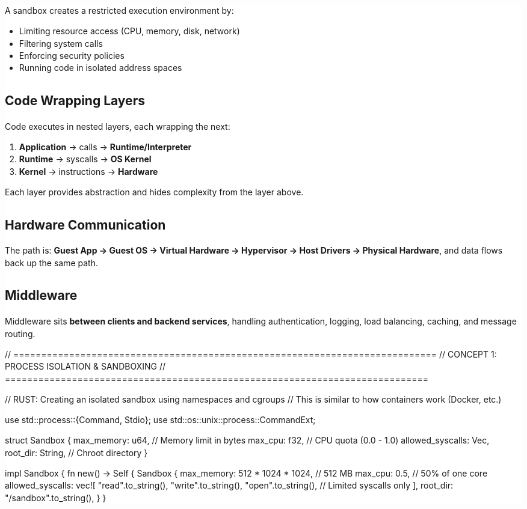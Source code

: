 A sandbox creates a restricted execution environment by:
- Limiting resource access (CPU, memory, disk, network)
- Filtering system calls
- Enforcing security policies
- Running code in isolated address spaces

## Code Wrapping Layers

Code executes in nested layers, each wrapping the next:
1. **Application** → calls → **Runtime/Interpreter** 
2. **Runtime** → syscalls → **OS Kernel**
3. **Kernel** → instructions → **Hardware**

Each layer provides abstraction and hides complexity from the layer above.

## Hardware Communication

The path is: **Guest App → Guest OS → Virtual Hardware → Hypervisor → Host Drivers → Physical Hardware**, and data flows back up the same path.

## Middleware

Middleware sits **between clients and backend services**, handling authentication, logging, load balancing, caching, and message routing.

// ============================================================================
// CONCEPT 1: PROCESS ISOLATION & SANDBOXING
// ============================================================================

// RUST: Creating an isolated sandbox using namespaces and cgroups
// This is similar to how containers work (Docker, etc.)

use std::process::{Command, Stdio};
use std::os::unix::process::CommandExt;

struct Sandbox {
    max_memory: u64,      // Memory limit in bytes
    max_cpu: f32,         // CPU quota (0.0 - 1.0)
    allowed_syscalls: Vec<String>,
    root_dir: String,     // Chroot directory
}

impl Sandbox {
    fn new() -> Self {
        Sandbox {
            max_memory: 512 * 1024 * 1024,  // 512 MB
            max_cpu: 0.5,                    // 50% of one core
            allowed_syscalls: vec![
                "read".to_string(),
                "write".to_string(),
                "open".to_string(),
                // Limited syscalls only
            ],
            root_dir: "/sandbox".to_string(),
        }
    }
